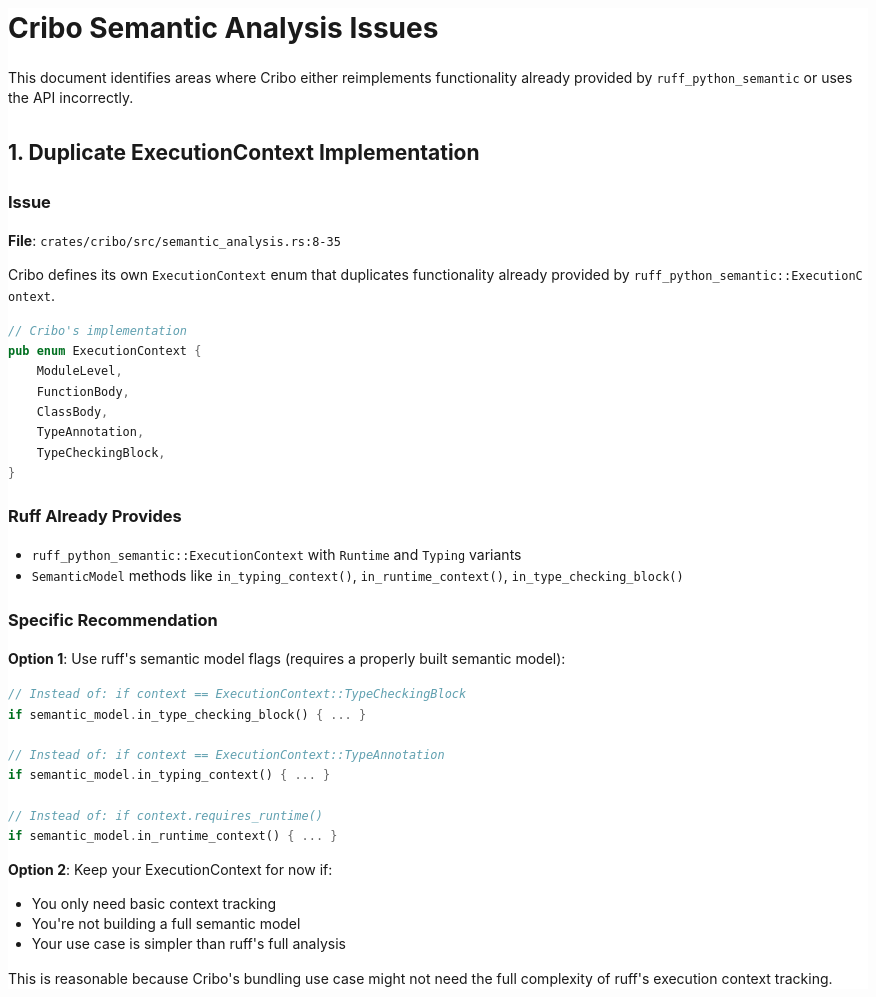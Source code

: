 # Cribo Semantic Analysis Issues

This document identifies areas where Cribo either reimplements functionality already provided by `ruff_python_semantic` or uses the API incorrectly.

## 1. Duplicate ExecutionContext Implementation

### Issue

**File**: `crates/cribo/src/semantic_analysis.rs:8-35`

Cribo defines its own `ExecutionContext` enum that duplicates functionality already provided by `ruff_python_semantic::ExecutionContext`.

```rust
// Cribo's implementation
pub enum ExecutionContext {
    ModuleLevel,
    FunctionBody,
    ClassBody,
    TypeAnnotation,
    TypeCheckingBlock,
}
```

### Ruff Already Provides

- `ruff_python_semantic::ExecutionContext` with `Runtime` and `Typing` variants
- `SemanticModel` methods like `in_typing_context()`, `in_runtime_context()`, `in_type_checking_block()`

### Specific Recommendation

**Option 1**: Use ruff's semantic model flags (requires a properly built semantic model):

```rust
// Instead of: if context == ExecutionContext::TypeCheckingBlock
if semantic_model.in_type_checking_block() { ... }

// Instead of: if context == ExecutionContext::TypeAnnotation  
if semantic_model.in_typing_context() { ... }

// Instead of: if context.requires_runtime()
if semantic_model.in_runtime_context() { ... }
```

**Option 2**: Keep your ExecutionContext for now if:

- You only need basic context tracking
- You're not building a full semantic model
- Your use case is simpler than ruff's full analysis

This is reasonable because Cribo's bundling use case might not need the full complexity of ruff's execution context tracking.
